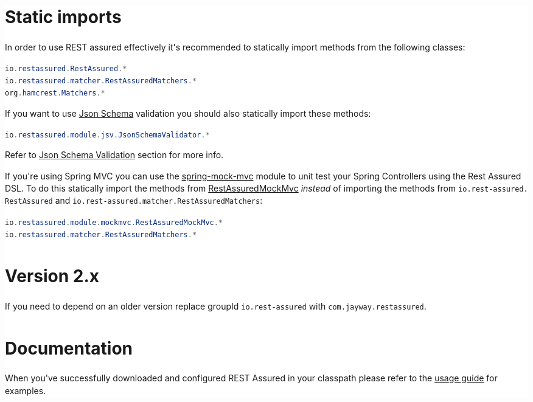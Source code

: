 # Static imports #

In order to use REST assured effectively it's recommended to statically import methods from the following classes:

```java
io.restassured.RestAssured.*
io.restassured.matcher.RestAssuredMatchers.*
org.hamcrest.Matchers.*
```

If you want to use [Json Schema](http://json-schema.org/) validation you should also statically import these methods:

```java
io.restassured.module.jsv.JsonSchemaValidator.*
```

Refer to [Json Schema Validation](#json-schema-validation) section for more info.

If you're using Spring MVC you can use the [spring-mock-mvc](https://github.com/rest-assured/rest-assured/wiki/Usage#spring-mock-mvc-module) module to unit test your Spring Controllers using the Rest Assured DSL. To do this statically import the methods from [RestAssuredMockMvc](http://static.javadoc.io/io.rest-assured/spring-mock-mvc/5.3.0/com/jayway/restassured/module/mockmvc/RestAssuredMockMvc.html) _instead_ of importing the methods from `io.rest-assured.RestAssured` and `io.rest-assured.matcher.RestAssuredMatchers`:

```java
io.restassured.module.mockmvc.RestAssuredMockMvc.*
io.restassured.matcher.RestAssuredMatchers.*
```
# Version 2.x #

If you need to depend on an older version replace groupId `io.rest-assured` with `com.jayway.restassured`.

# Documentation #
When you've successfully downloaded and configured REST Assured in your classpath please refer to the [usage guide](Usage) for examples.
